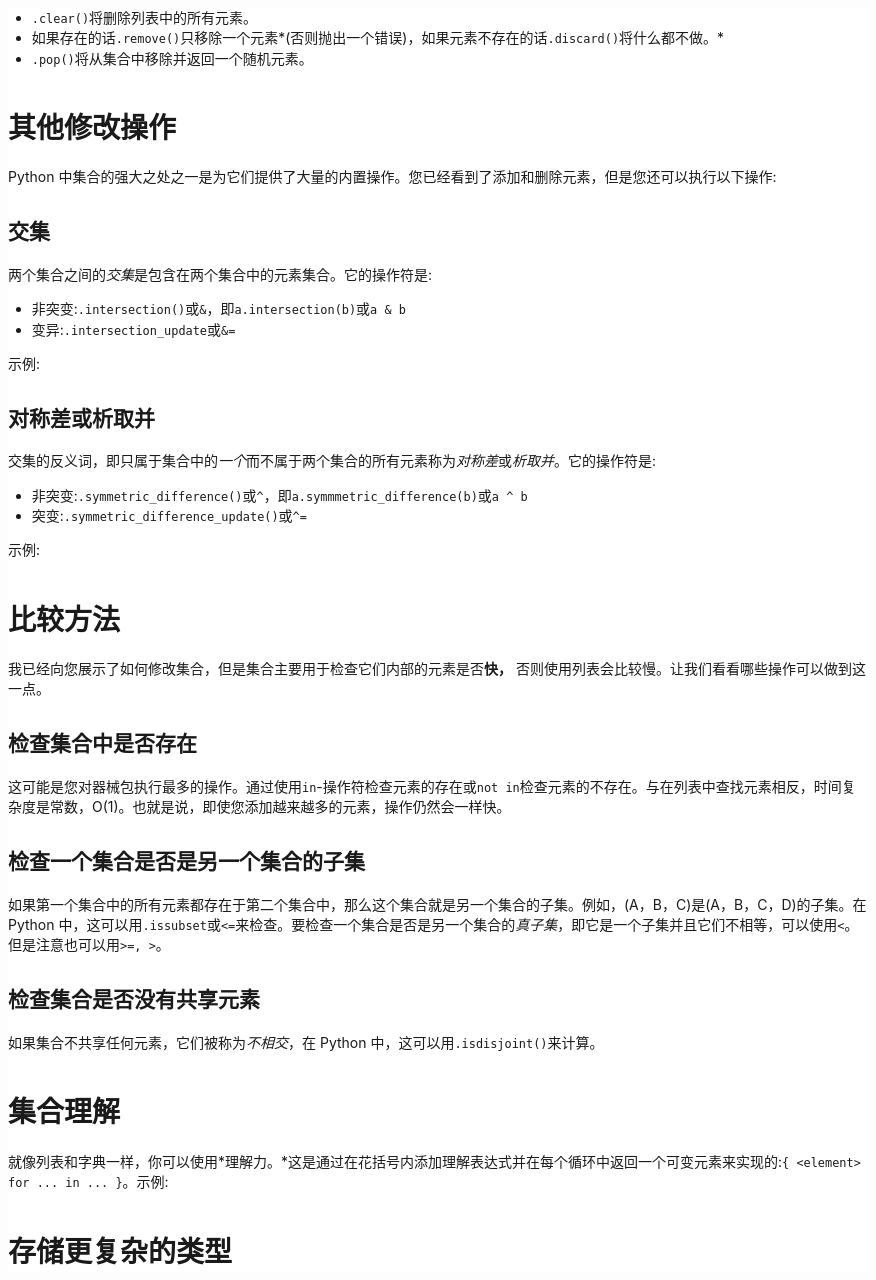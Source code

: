 *   `.clear()`将删除列表中的所有元素。
*   如果存在的话`.remove()`只移除一个元素*(否则抛出一个错误)，如果元素不存在的话`.discard()`将什么都不做。*
*   `.pop()`将从集合中移除并返回一个随机元素。

# 其他修改操作

Python 中集合的强大之处之一是为它们提供了大量的内置操作。您已经看到了添加和删除元素，但是您还可以执行以下操作:

## 交集

两个集合之间的*交集*是包含在两个集合中的元素集合。它的操作符是:

*   非突变:`.intersection()`或`&`，即`a.intersection(b)`或`a & b`
*   变异:`.intersection_update`或`&=`

示例:

## 对称差或析取并

交集的反义词，即只属于集合中的*一个*而不属于两个集合的所有元素称为*对称差*或*析取并*。它的操作符是:

*   非突变:`.symmetric_difference()`或`^`，即`a.symmmetric_difference(b)`或`a ^ b`
*   突变:`.symmetric_difference_update()`或`^=`

示例:

# 比较方法

我已经向您展示了如何修改集合，但是集合主要用于检查它们内部的元素是否**快，** 否则使用列表会比较慢。让我们看看哪些操作可以做到这一点。

## 检查集合中是否存在

这可能是您对器械包执行最多的操作。通过使用`in`-操作符检查元素的存在或`not in`检查元素的不存在。与在列表中查找元素相反，时间复杂度是常数，O(1)。也就是说，即使您添加越来越多的元素，操作仍然会一样快。

## 检查一个集合是否是另一个集合的子集

如果第一个集合中的所有元素都存在于第二个集合中，那么这个集合就是另一个集合的子集。例如，(A，B，C)是(A，B，C，D)的子集。在 Python 中，这可以用`.issubset`或`<=`来检查。要检查一个集合是否是另一个集合的*真子集*，即它是一个子集并且它们不相等，可以使用`<`。但是注意也可以用`>=, >`。

## 检查集合是否没有共享元素

如果集合不共享任何元素，它们被称为*不相交*，在 Python 中，这可以用`.isdisjoint()`来计算。

# 集合理解

就像列表和字典一样，你可以使用*理解力。*这是通过在花括号内添加理解表达式并在每个循环中返回一个可变元素来实现的:`{ <element> for ... in ... }`。示例:

# 存储更复杂的类型
